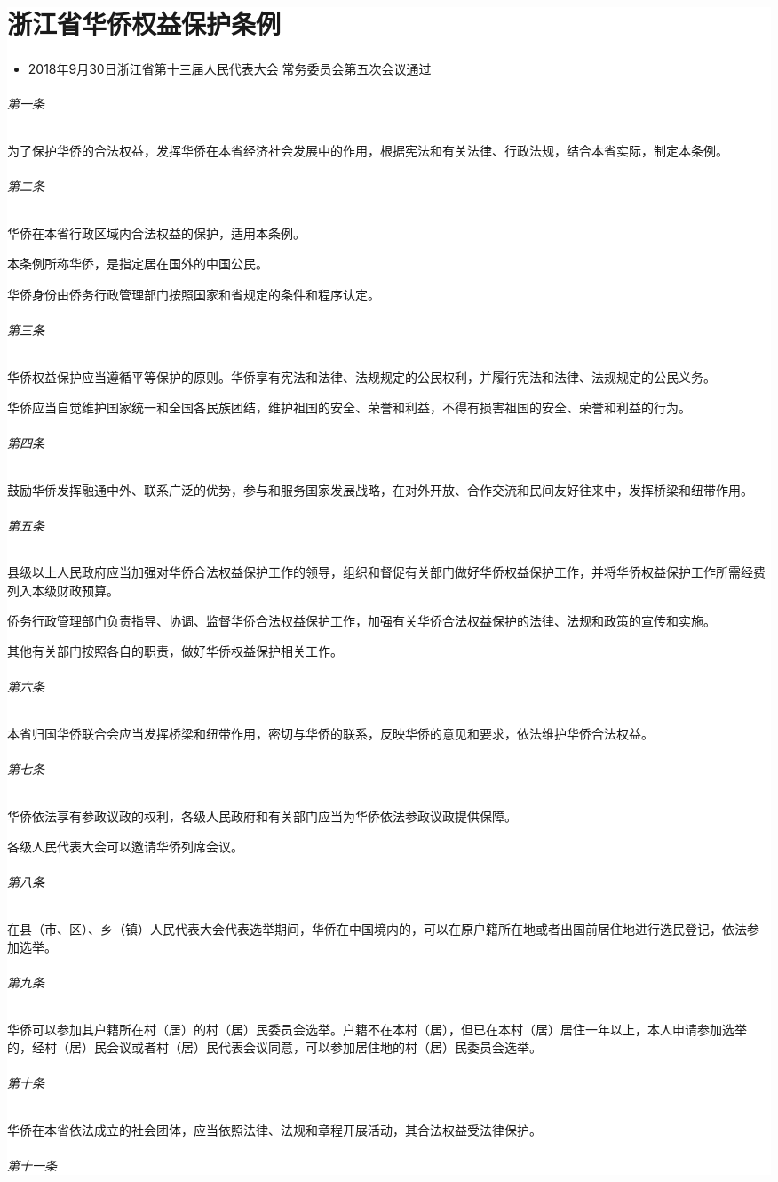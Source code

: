 # 浙江省华侨权益保护条例

- 2018年9月30日浙江省第十三届人民代表大会
  常务委员会第五次会议通过



###### 第一条

为了保护华侨的合法权益，发挥华侨在本省经济社会发展中的作用，根据宪法和有关法律、行政法规，结合本省实际，制定本条例。

###### 第二条

华侨在本省行政区域内合法权益的保护，适用本条例。

本条例所称华侨，是指定居在国外的中国公民。

华侨身份由侨务行政管理部门按照国家和省规定的条件和程序认定。

###### 第三条

华侨权益保护应当遵循平等保护的原则。华侨享有宪法和法律、法规规定的公民权利，并履行宪法和法律、法规规定的公民义务。

华侨应当自觉维护国家统一和全国各民族团结，维护祖国的安全、荣誉和利益，不得有损害祖国的安全、荣誉和利益的行为。

###### 第四条

鼓励华侨发挥融通中外、联系广泛的优势，参与和服务国家发展战略，在对外开放、合作交流和民间友好往来中，发挥桥梁和纽带作用。

###### 第五条

县级以上人民政府应当加强对华侨合法权益保护工作的领导，组织和督促有关部门做好华侨权益保护工作，并将华侨权益保护工作所需经费列入本级财政预算。

侨务行政管理部门负责指导、协调、监督华侨合法权益保护工作，加强有关华侨合法权益保护的法律、法规和政策的宣传和实施。

其他有关部门按照各自的职责，做好华侨权益保护相关工作。

###### 第六条

本省归国华侨联合会应当发挥桥梁和纽带作用，密切与华侨的联系，反映华侨的意见和要求，依法维护华侨合法权益。

###### 第七条

华侨依法享有参政议政的权利，各级人民政府和有关部门应当为华侨依法参政议政提供保障。

各级人民代表大会可以邀请华侨列席会议。

###### 第八条

在县（市、区）、乡（镇）人民代表大会代表选举期间，华侨在中国境内的，可以在原户籍所在地或者出国前居住地进行选民登记，依法参加选举。

###### 第九条

华侨可以参加其户籍所在村（居）的村（居）民委员会选举。户籍不在本村（居），但已在本村（居）居住一年以上，本人申请参加选举的，经村（居）民会议或者村（居）民代表会议同意，可以参加居住地的村（居）民委员会选举。

###### 第十条

华侨在本省依法成立的社会团体，应当依照法律、法规和章程开展活动，其合法权益受法律保护。

###### 第十一条
